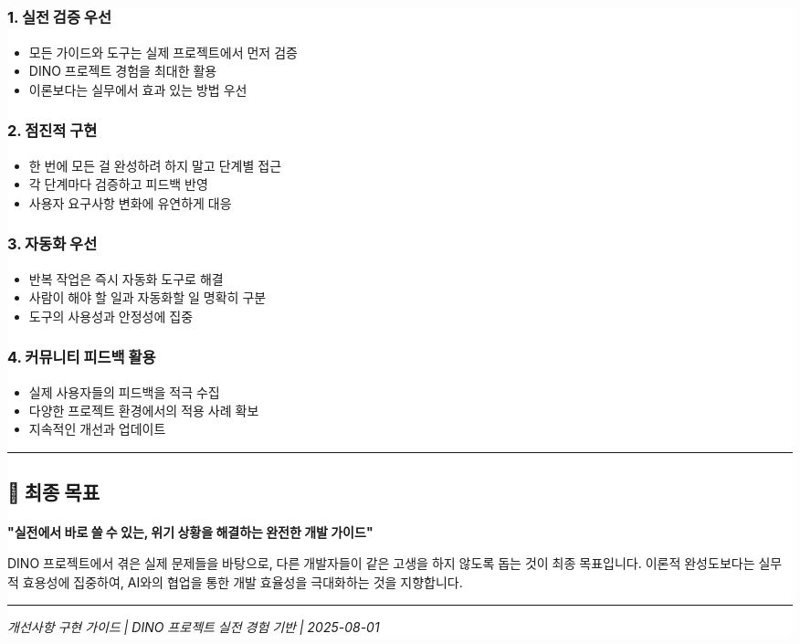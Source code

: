 ### 1. 실전 검증 우선
- 모든 가이드와 도구는 실제 프로젝트에서 먼저 검증
- DINO 프로젝트 경험을 최대한 활용
- 이론보다는 실무에서 효과 있는 방법 우선

### 2. 점진적 구현
- 한 번에 모든 걸 완성하려 하지 말고 단계별 접근
- 각 단계마다 검증하고 피드백 반영
- 사용자 요구사항 변화에 유연하게 대응

### 3. 자동화 우선
- 반복 작업은 즉시 자동화 도구로 해결
- 사람이 해야 할 일과 자동화할 일 명확히 구분
- 도구의 사용성과 안정성에 집중

### 4. 커뮤니티 피드백 활용
- 실제 사용자들의 피드백을 적극 수집
- 다양한 프로젝트 환경에서의 적용 사례 확보
- 지속적인 개선과 업데이트

---

## 🎯 최종 목표

**"실전에서 바로 쓸 수 있는, 위기 상황을 해결하는 완전한 개발 가이드"**

DINO 프로젝트에서 겪은 실제 문제들을 바탕으로, 다른 개발자들이 같은 고생을 하지 않도록 돕는 것이 최종 목표입니다. 이론적 완성도보다는 실무적 효용성에 집중하여, AI와의 협업을 통한 개발 효율성을 극대화하는 것을 지향합니다.

---

_개선사항 구현 가이드 | DINO 프로젝트 실전 경험 기반 | 2025-08-01_